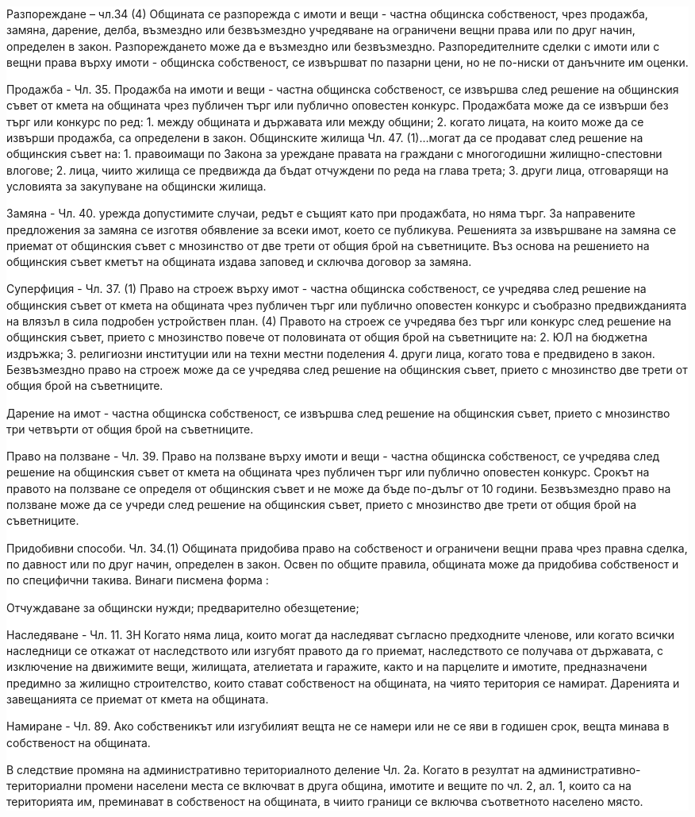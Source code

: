 Разпореждане – чл.34 (4) Общината се разпорежда с имоти и вещи - частна общинска собственост, чрез продажба, замяна, дарение, делба, възмездно или безвъзмездно учредяване на ограничени вещни права или по друг начин, определен в закон. Разпореждането може да е възмездно или безвъзмездно. Разпоредителните сделки с имоти или с вещни права върху имоти - общинска собственост, се извършват по пазарни цени, но не по-ниски от данъчните им оценки.

Продажба - Чл. 35. Продажба на имоти и вещи - частна общинска собственост, се извършва след решение на общинския съвет от кмета на общината чрез публичен търг или публично оповестен конкурс. Продажбата може да се извърши без търг или конкурс по ред: 1. между общината и държавата или между общини; 2. когато лицата, на които може да се извърши продажба, са определени в закон. Общинските жилища Чл. 47. (1)…могат да се продават след решение на общинския съвет на: 1. правоимащи по Закона за уреждане правата на граждани с многогодишни жилищно-спестовни влогове; 2. лица, чиито жилища се предвижда да бъдат отчуждени по реда на глава трета; 3. други лица, отговарящи на условията за закупуване на общински жилища.

Замяна - Чл. 40. урежда допустимите случаи, редът е същият като при продажбата, но няма търг. За направените предложения за замяна се изготвя обявление за всеки имот, което се публикува. Решенията за извършване на замяна се приемат от общинския съвет с мнозинство от две трети от общия брой на съветниците. Въз основа на решението на общинския съвет кметът на общината издава заповед и сключва договор за замяна.

Суперфиция - Чл. 37. (1) Право на строеж върху имот - частна общинска собственост, се учредява след решение на общинския съвет от кмета на общината чрез публичен търг или публично оповестен конкурс и съобразно предвижданията на влязъл в сила подробен устройствен план. (4) Правото на строеж се учредява без търг или конкурс след решение на общинския съвет, прието с мнозинство повече от половината от общия брой на съветниците на: 2. ЮЛ на бюджетна издръжка; 3. религиозни институции или на техни местни поделения 4. други лица, когато това е предвидено в закон. Безвъзмездно право на строеж може да се учредява след решение на общинския съвет, прието с мнозинство две трети от общия брой на съветниците. 

Дарение на имот - частна общинска собственост, се извършва след решение на общинския съвет, прието с мнозинство три четвърти от общия брой на съветниците.

Право на ползване - Чл. 39. Право на ползване върху имоти и вещи - частна общинска собственост, се учредява след решение на общинския съвет от кмета на общината чрез публичен търг или публично оповестен конкурс. Срокът на правото на ползване се определя от общинския съвет и не може да бъде по-дълъг от 10 години. Безвъзмездно право на ползване може да се учреди след решение на общинския съвет, прието с мнозинство две трети от общия брой на съветниците.

Придобивни способи. Чл. 34.(1) Общината придобива право на собственост и ограничени вещни права чрез правна сделка, по давност или по друг начин, определен в закон. Освен по общите правила, общината може да придобива собственост и по специфични такива. Винаги писмена форма : 

Отчуждаване за общински нужди; предварително обезщетение; 

Наследяване - Чл. 11. ЗН Когато няма лица, които могат да наследяват съгласно предходните членове, или когато всички наследници се откажат от наследството или изгубят правото да го приемат, наследството се получава от държавата, с изключение на движимите вещи, жилищата, ателиетата и гаражите, както и на парцелите и имотите, предназначени предимно за жилищно строителство, които стават собственост на общината, на чиято територия се намират. Даренията и завещанията се приемат от кмета на общината. 

Намиране - Чл. 89. Ако собственикът или изгубилият вещта не се намери или не се яви в годишен срок, вещта минава в собственост на общината.

В следствие промяна на административно териториалното деление Чл. 2а. Когато в резултат на административно-териториални промени населени места се включват в друга община, имотите и вещите по чл. 2, ал. 1, които са на територията им, преминават в собственост на общината, в чиито граници се включва съответното населено място.
